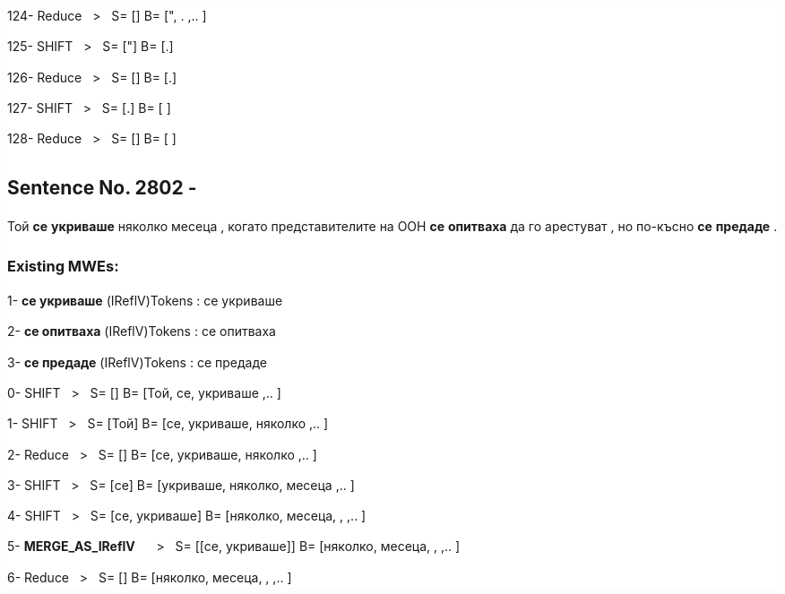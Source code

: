 

124- Reduce&nbsp;&nbsp;&nbsp;>&nbsp;&nbsp;&nbsp;S= []   B= [&quot;, . ,.. ]



125- SHIFT&nbsp;&nbsp;&nbsp;>&nbsp;&nbsp;&nbsp;S= [&quot;]   B= [.]



126- Reduce&nbsp;&nbsp;&nbsp;>&nbsp;&nbsp;&nbsp;S= []   B= [.]



127- SHIFT&nbsp;&nbsp;&nbsp;>&nbsp;&nbsp;&nbsp;S= [.]   B= [ ]



128- Reduce&nbsp;&nbsp;&nbsp;>&nbsp;&nbsp;&nbsp;S= []   B= [ ]

## Sentence No. 2802 - 
Той **се** **укриваше** няколко месеца , когато представителите на ООН **се** **опитваха** да го арестуват , но по-късно **се** **предаде** . 
### Existing MWEs: 
1- **се укриваше** (IReflV)Tokens : 
се
укриваше


2- **се опитваха** (IReflV)Tokens : 
се
опитваха


3- **се предаде** (IReflV)Tokens : 
се
предаде





0- SHIFT&nbsp;&nbsp;&nbsp;>&nbsp;&nbsp;&nbsp;S= []   B= [Той, се, укриваше ,.. ]



1- SHIFT&nbsp;&nbsp;&nbsp;>&nbsp;&nbsp;&nbsp;S= [Той]   B= [се, укриваше, няколко ,.. ]



2- Reduce&nbsp;&nbsp;&nbsp;>&nbsp;&nbsp;&nbsp;S= []   B= [се, укриваше, няколко ,.. ]



3- SHIFT&nbsp;&nbsp;&nbsp;>&nbsp;&nbsp;&nbsp;S= [се]   B= [укриваше, няколко, месеца ,.. ]



4- SHIFT&nbsp;&nbsp;&nbsp;>&nbsp;&nbsp;&nbsp;S= [се, укриваше]   B= [няколко, месеца, , ,.. ]



5- **MERGE_AS_IReflV**&nbsp;&nbsp;&nbsp;&nbsp;&nbsp;&nbsp;>&nbsp;&nbsp;&nbsp;S= [[се, укриваше]]   B= [няколко, месеца, , ,.. ]



6- Reduce&nbsp;&nbsp;&nbsp;>&nbsp;&nbsp;&nbsp;S= []   B= [няколко, месеца, , ,.. ]
